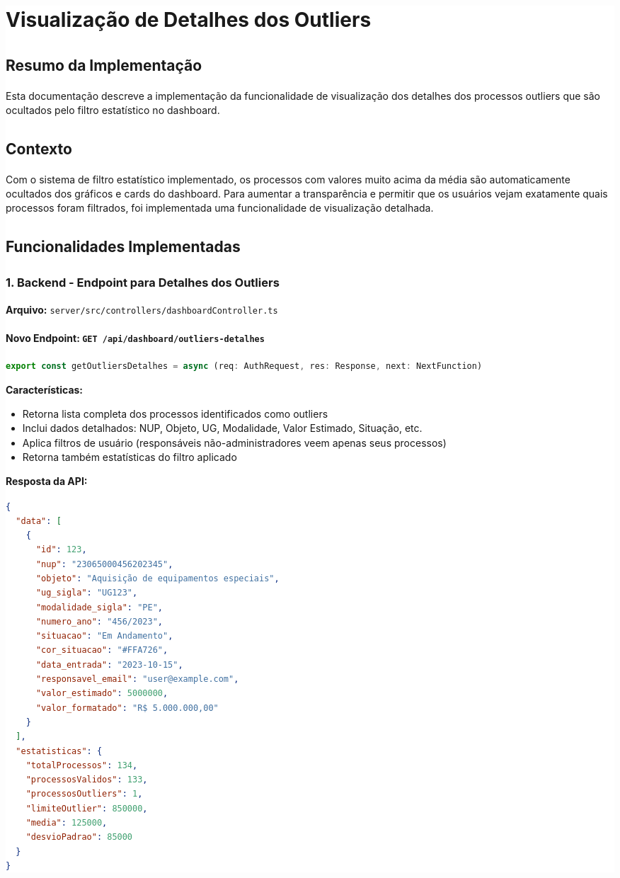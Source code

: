 # Visualização de Detalhes dos Outliers

## Resumo da Implementação

Esta documentação descreve a implementação da funcionalidade de visualização dos detalhes dos processos outliers que são ocultados pelo filtro estatístico no dashboard.

## Contexto

Com o sistema de filtro estatístico implementado, os processos com valores muito acima da média são automaticamente ocultados dos gráficos e cards do dashboard. Para aumentar a transparência e permitir que os usuários vejam exatamente quais processos foram filtrados, foi implementada uma funcionalidade de visualização detalhada.

## Funcionalidades Implementadas

### 1. Backend - Endpoint para Detalhes dos Outliers

**Arquivo:** `server/src/controllers/dashboardController.ts`

#### Novo Endpoint: `GET /api/dashboard/outliers-detalhes`

```typescript
export const getOutliersDetalhes = async (req: AuthRequest, res: Response, next: NextFunction)
```

**Características:**
- Retorna lista completa dos processos identificados como outliers
- Inclui dados detalhados: NUP, Objeto, UG, Modalidade, Valor Estimado, Situação, etc.
- Aplica filtros de usuário (responsáveis não-administradores veem apenas seus processos)
- Retorna também estatísticas do filtro aplicado

**Resposta da API:**
```json
{
  "data": [
    {
      "id": 123,
      "nup": "23065000456202345",
      "objeto": "Aquisição de equipamentos especiais",
      "ug_sigla": "UG123",
      "modalidade_sigla": "PE",
      "numero_ano": "456/2023",
      "situacao": "Em Andamento",
      "cor_situacao": "#FFA726",
      "data_entrada": "2023-10-15",
      "responsavel_email": "user@example.com",
      "valor_estimado": 5000000,
      "valor_formatado": "R$ 5.000.000,00"
    }
  ],
  "estatisticas": {
    "totalProcessos": 134,
    "processosValidos": 133,
    "processosOutliers": 1,
    "limiteOutlier": 850000,
    "media": 125000,
    "desvioPadrao": 85000
  }
}
```

